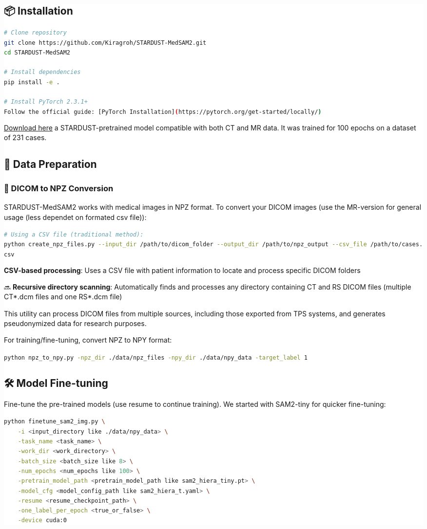 ## 📦 Installation

```bash
# Clone repository
git clone https://github.com/Kiragroh/STARDUST-MedSAM2.git
cd STARDUST-MedSAM2

# Install dependencies
pip install -e .

# Install PyTorch 2.3.1+
Follow the official guide: [PyTorch Installation](https://pytorch.org/get-started/locally/)

```
[Download here](https://drive.google.com/file/d/18nRQ7KVwAz0wpgf6sqd7hQNuP8AdHdVN/view?usp=sharing) a STARDUST-pretrained model compatible with both CT and MR data.
It was trained for 100 epochs on a dataset of 231 cases.

## 🔄 Data Preparation

### 📂 DICOM to NPZ Conversion

STARDUST-MedSAM2 works with medical images in NPZ format. To convert your DICOM images (use the MR-version for general usage (less dependet on formated csv file)):

```bash
# Using a CSV file (traditional method):
python create_npz_files.py --input_dir /path/to/dicom_folder --output_dir /path/to/npz_output --csv_file /path/to/cases.csv
```

**CSV-based processing**: Uses a CSV file with patient information to locate and process specific DICOM folders

🔜 **Recursive directory scanning**: Automatically finds and processes any directory containing CT and RS DICOM files (multiple CT*.dcm files and one RS*.dcm file)

This utility can process DICOM files from multiple sources, including those exported from TPS systems, and generates pseudonymized data for research purposes.

For training/fine-tuning, convert NPZ to NPY format:

```bash
python npz_to_npy.py -npz_dir ./data/npz_files -npy_dir ./data/npy_data -target_label 1
```

## 🛠️ Model Fine-tuning

Fine-tune the pre-trained models (use resume to continue training). We started with SAM2-tiny for quicker fine-tuning:

```bash
python finetune_sam2_img.py \
    -i <input_directory like ./data/npy_data> \
    -task_name <task_name> \
    -work_dir <work_directory> \
    -batch_size <batch_size like 8> \
    -num_epochs <num_epochs like 100> \
    -pretrain_model_path <pretrain_model_path like sam2_hiera_tiny.pt> \
    -model_cfg <model_config_path like sam2_hiera_t.yaml> \
    -resume <resume_checkpoint_path> \
    -one_label_per_epoch <true_or_false> \
    -device cuda:0
```